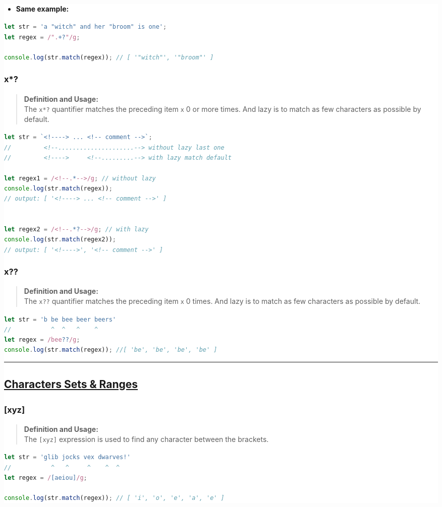 - **Same example:**
```js
let str = 'a "witch" and her "broom" is one';
let regex = /".+?"/g;
 
console.log(str.match(regex)); // [ '"witch"', '"broom"' ]
```
 
 
### x*?
> **Definition and Usage:**\
> The `x*?` quantifier matches the preceding item `x` 0 or more times. And lazy is to match as few characters as possible by default. 

```js
let str = `<!----> ... <!-- comment -->`;
//         <!--.....................--> without lazy last one
//         <!---->     <!--.........--> with lazy match default
 
let regex1 = /<!--.*-->/g; // without lazy
console.log(str.match(regex));
// output: [ '<!----> ... <!-- comment -->' ]
 
 
let regex2 = /<!--.*?-->/g; // with lazy
console.log(str.match(regex2));
// output: [ '<!---->', '<!-- comment -->' ]
```
 
### x??
> **Definition and Usage:**\
> The `x??` quantifier matches the preceding item `x` 0 times. And lazy is to match as few characters as possible by default. 
```js
let str = 'b be bee beer beers'
//           ^  ^   ^    ^
let regex = /bee??/g; 
console.log(str.match(regex)); //[ 'be', 'be', 'be', 'be' ]
```
 
_________________________________________________

 
 
 
 
## [Characters Sets & Ranges](#Table-of-contents)

### [xyz]
> **Definition and Usage:**\
> The `[xyz]` expression is used to find any character between the brackets.
 
```js
let str = 'glib jocks vex dwarves!'
//           ^   ^     ^    ^  ^
let regex = /[aeiou]/g;
 
console.log(str.match(regex)); // [ 'i', 'o', 'e', 'a', 'e' ]
```
 
